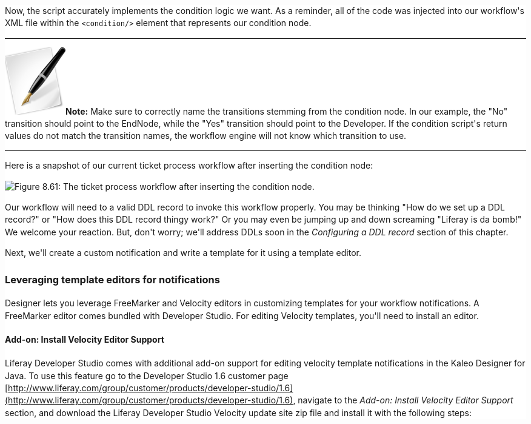 Now, the script accurately implements the condition logic we want. As a
reminder, all of the code was injected into our workflow's XML file within the
`<condition/>` element that represents our condition node.

---

![note](../../images/tip-pen-paper.png)**Note:** Make sure to correctly name the
transitions stemming from the condition node. In our example, the "No"
transition should point to the EndNode, while the "Yes" transition should point
to the Developer. If the condition script's return values do not match the
transition names, the workflow engine will not know which transition to use.

---

Here is a snapshot of our current ticket process workflow after inserting the
condition node:

![Figure 8.61: The ticket process workflow after inserting the condition
node.](../../images/kaleo-30.png)

Our workflow will need to a valid DDL record to invoke this workflow properly.
You may be thinking "How do we set up a DDL record?" or "How does this DDL
record thingy work?" Or you may even be jumping up and down screaming "Liferay
is da bomb!" We welcome your reaction. But, don't worry; we'll address DDLs soon
in the *Configuring a DDL record* section of this chapter.

Next, we'll create a custom notification and write a template for it
using a template editor.

### Leveraging template editors for notifications [](id=lp-6-1-dgen08-leveraging-template-editors-for-notifications-0)

Designer lets you leverage FreeMarker and Velocity editors in customizing
templates for your workflow notifications. A FreeMarker editor comes bundled
with Developer Studio. For editing Velocity templates, you'll need to install an
editor.

#### Add-on: Install Velocity Editor Support [](id=lp-6-1-dgen08-add-on-install-velocity-editor-support-0)

Liferay Developer Studio comes with additional add-on support for editing
velocity template notifications in the Kaleo Designer for Java. To use this
feature go to the Developer Studio 1.6 customer page
[http://www.liferay.com/group/customer/products/developer-studio/1.6](http://www.liferay.com/group/customer/products/developer-studio/1.6),
navigate to the *Add-on: Install Velocity Editor Support* section, and download
the Liferay Developer Studio Velocity update site zip file and install it with
the following steps:
